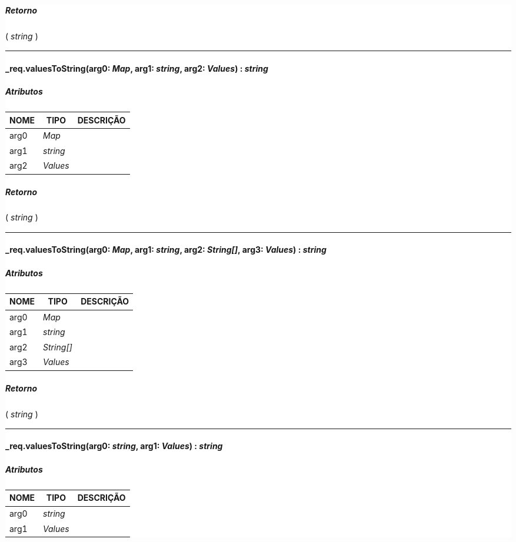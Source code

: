 ##### Retorno

( _string_ )


---

#### _req.valuesToString(arg0: _Map_, arg1: _string_, arg2: _Values_) : _string_
##### Atributos

| NOME | TIPO | DESCRIÇÃO |
|---|---|---|
| arg0 | _Map_ |   |
| arg1 | _string_ |   |
| arg2 | _Values_ |   |

##### Retorno

( _string_ )


---

#### _req.valuesToString(arg0: _Map_, arg1: _string_, arg2: _String[]_, arg3: _Values_) : _string_
##### Atributos

| NOME | TIPO | DESCRIÇÃO |
|---|---|---|
| arg0 | _Map_ |   |
| arg1 | _string_ |   |
| arg2 | _String[]_ |   |
| arg3 | _Values_ |   |

##### Retorno

( _string_ )


---

#### _req.valuesToString(arg0: _string_, arg1: _Values_) : _string_
##### Atributos

| NOME | TIPO | DESCRIÇÃO |
|---|---|---|
| arg0 | _string_ |   |
| arg1 | _Values_ |   |
